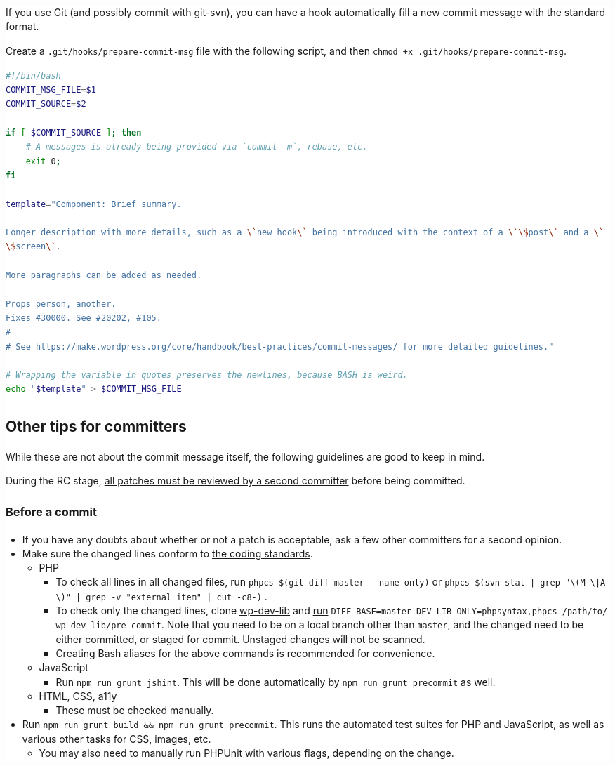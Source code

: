 If you use Git (and possibly commit with git-svn), you can have a hook automatically fill a new commit message with the standard format.

Create a `.git/hooks/prepare-commit-msg` file with the following script, and then `chmod +x .git/hooks/prepare-commit-msg`.

```bash
#!/bin/bash
COMMIT_MSG_FILE=$1
COMMIT_SOURCE=$2

if [ $COMMIT_SOURCE ]; then
	# A messages is already being provided via `commit -m`, rebase, etc.
	exit 0;
fi

template="Component: Brief summary.

Longer description with more details, such as a \`new_hook\` being introduced with the context of a \`\$post\` and a \`\$screen\`.

More paragraphs can be added as needed.

Props person, another.
Fixes #30000. See #20202, #105.
#
# See https://make.wordpress.org/core/handbook/best-practices/commit-messages/ for more detailed guidelines."

# Wrapping the variable in quotes preserves the newlines, because BASH is weird.
echo "$template" > $COMMIT_MSG_FILE
```

## Other tips for committers

While these are not about the commit message itself, the following guidelines are good to keep in mind.

During the RC stage, [all patches must be reviewed by a second committer](https://make.wordpress.org/core/handbook/about/release-cycle/releasing-major-versions/#release-candidate) before being committed.

### Before a commit

*   If you have any doubts about whether or not a patch is acceptable, ask a few other committers for a second opinion.
*   Make sure the changed lines conform to [the coding standards](https://make.wordpress.org/core/handbook/best-practices/coding-standards/).
    *   PHP
        *   To check all lines in all changed files, run `phpcs $(git diff master --name-only)` or `phpcs $(svn stat | grep "\(M \|A \)" | grep -v "external item" | cut -c8-)` .
        *   To check only the changed lines, clone [wp-dev-lib](https://github.com/xwp/wp-dev-lib/) and [run](https://github.com/xwp/wp-dev-lib/#manually-invoking-pre-commit) `DIFF_BASE=master DEV_LIB_ONLY=phpsyntax,phpcs /path/to/wp-dev-lib/pre-commit`. Note that you need to be on a local branch other than `master`, and the changed need to be either committed, or staged for commit. Unstaged changes will not be scanned.
        *   Creating Bash aliases for the above commands is recommended for convenience.
    *   JavaScript
        *   [Run](https://make.wordpress.org/core/handbook/best-practices/coding-standards/javascript/#jshint) `npm run grunt jshint`. This will be done automatically by `npm run grunt precommit` as well.
    *   HTML, CSS, a11y
        *   These must be checked manually.
*   Run `npm run grunt build && npm run grunt precommit`. This runs the automated test suites for PHP and JavaScript, as well as various other tasks for CSS, images, etc.
    *   You may also need to manually run PHPUnit with various flags, depending on the change.
